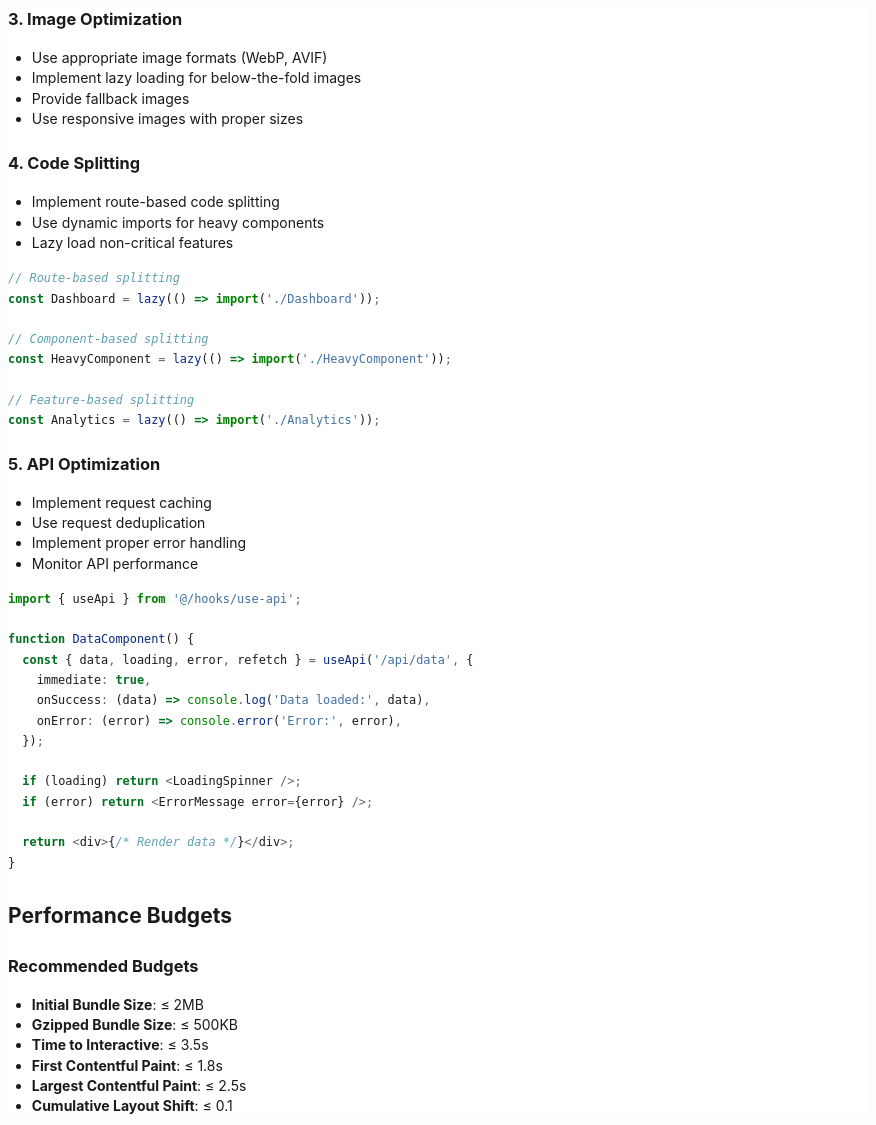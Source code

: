 
### 3. Image Optimization
- Use appropriate image formats (WebP, AVIF)
- Implement lazy loading for below-the-fold images
- Provide fallback images
- Use responsive images with proper sizes

### 4. Code Splitting
- Implement route-based code splitting
- Use dynamic imports for heavy components
- Lazy load non-critical features

```typescript
// Route-based splitting
const Dashboard = lazy(() => import('./Dashboard'));

// Component-based splitting
const HeavyComponent = lazy(() => import('./HeavyComponent'));

// Feature-based splitting
const Analytics = lazy(() => import('./Analytics'));
```

### 5. API Optimization
- Implement request caching
- Use request deduplication
- Implement proper error handling
- Monitor API performance

```typescript
import { useApi } from '@/hooks/use-api';

function DataComponent() {
  const { data, loading, error, refetch } = useApi('/api/data', {
    immediate: true,
    onSuccess: (data) => console.log('Data loaded:', data),
    onError: (error) => console.error('Error:', error),
  });

  if (loading) return <LoadingSpinner />;
  if (error) return <ErrorMessage error={error} />;

  return <div>{/* Render data */}</div>;
}
```

## Performance Budgets

### Recommended Budgets
- **Initial Bundle Size**: ≤ 2MB
- **Gzipped Bundle Size**: ≤ 500KB
- **Time to Interactive**: ≤ 3.5s
- **First Contentful Paint**: ≤ 1.8s
- **Largest Contentful Paint**: ≤ 2.5s
- **Cumulative Layout Shift**: ≤ 0.1
